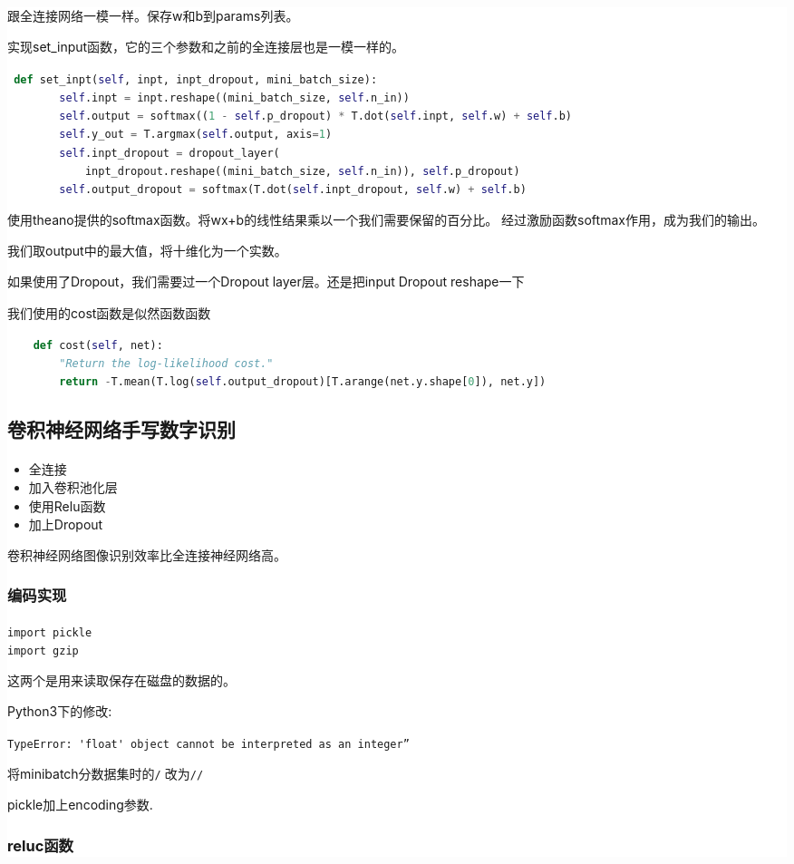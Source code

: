 跟全连接网络一模一样。保存w和b到params列表。

实现set_input函数，它的三个参数和之前的全连接层也是一模一样的。

```python
 def set_inpt(self, inpt, inpt_dropout, mini_batch_size):
        self.inpt = inpt.reshape((mini_batch_size, self.n_in))
        self.output = softmax((1 - self.p_dropout) * T.dot(self.inpt, self.w) + self.b)
        self.y_out = T.argmax(self.output, axis=1)
        self.inpt_dropout = dropout_layer(
            inpt_dropout.reshape((mini_batch_size, self.n_in)), self.p_dropout)
        self.output_dropout = softmax(T.dot(self.inpt_dropout, self.w) + self.b)
```

使用theano提供的softmax函数。将wx+b的线性结果乘以一个我们需要保留的百分比。
经过激励函数softmax作用，成为我们的输出。

我们取output中的最大值，将十维化为一个实数。

如果使用了Dropout，我们需要过一个Dropout layer层。还是把input Dropout reshape一下

我们使用的cost函数是似然函数函数

```python
    def cost(self, net):
        "Return the log-likelihood cost."
        return -T.mean(T.log(self.output_dropout)[T.arange(net.y.shape[0]), net.y])
```

## 卷积神经网络手写数字识别

- 全连接
- 加入卷积池化层
- 使用Relu函数
- 加上Dropout

卷积神经网络图像识别效率比全连接神经网络高。

### 编码实现

```
import pickle
import gzip
```

这两个是用来读取保存在磁盘的数据的。

Python3下的修改:

```
TypeError: 'float' object cannot be interpreted as an integer”
```

将minibatch分数据集时的`/` 改为`//`

pickle加上encoding参数. 

### reluc函数

